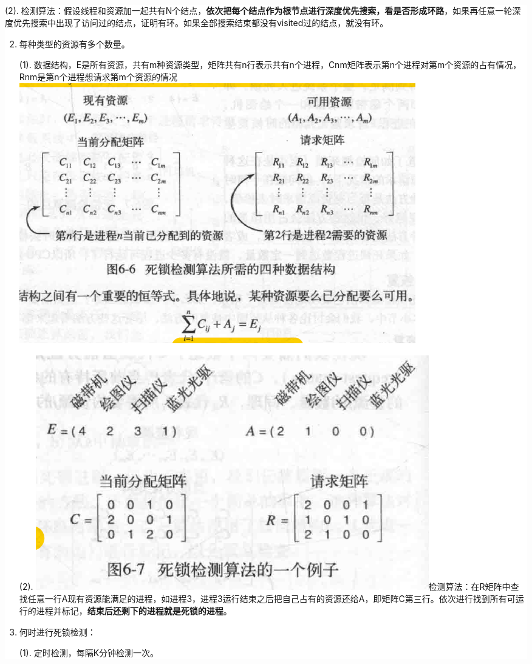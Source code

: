    (2). 检测算法：假设线程和资源加一起共有N个结点，**依次把每个结点作为根节点进行深度优先搜索，看是否形成环路**，如果再任意一轮深度优先搜索中出现了访问过的结点，证明有环。如果全部搜索结束都没有visited过的结点，就没有环。

2. 每种类型的资源有多个数量。

   (1). 数据结构，E是所有资源，共有m种资源类型，矩阵共有n行表示共有n个进程，Cnm矩阵表示第n个进程对第m个资源的占有情况，Rnm是第n个进程想请求第m个资源的情况![alt text](image-60.png)

   (2). ![alt text](image-61.png)检测算法：在R矩阵中查找任意一行A现有资源能满足的进程，如进程3，进程3运行结束之后把自己占有的资源还给A，即矩阵C第三行。依次进行找到所有可运行的进程并标记，**结束后还剩下的进程就是死锁的进程**。

3. 何时进行死锁检测：

   (1). 定时检测，每隔K分钟检测一次。
